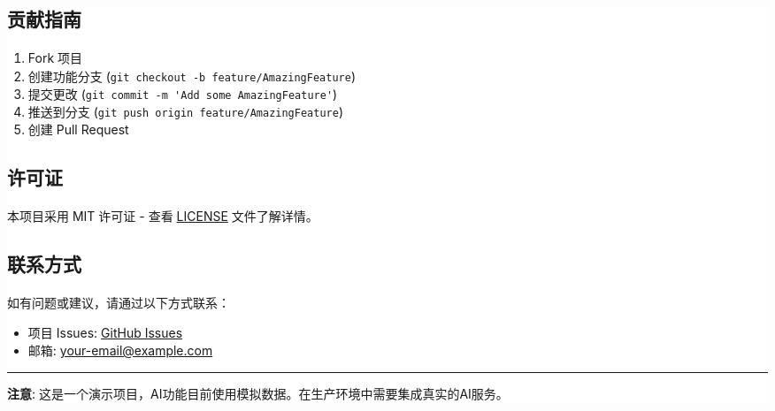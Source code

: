 ## 贡献指南

1. Fork 项目
2. 创建功能分支 (`git checkout -b feature/AmazingFeature`)
3. 提交更改 (`git commit -m 'Add some AmazingFeature'`)
4. 推送到分支 (`git push origin feature/AmazingFeature`)
5. 创建 Pull Request

## 许可证

本项目采用 MIT 许可证 - 查看 [LICENSE](LICENSE) 文件了解详情。

## 联系方式

如有问题或建议，请通过以下方式联系：

- 项目 Issues: [GitHub Issues](https://github.com/your-username/interview_copilot/issues)
- 邮箱: your-email@example.com

---

**注意**: 这是一个演示项目，AI功能目前使用模拟数据。在生产环境中需要集成真实的AI服务。